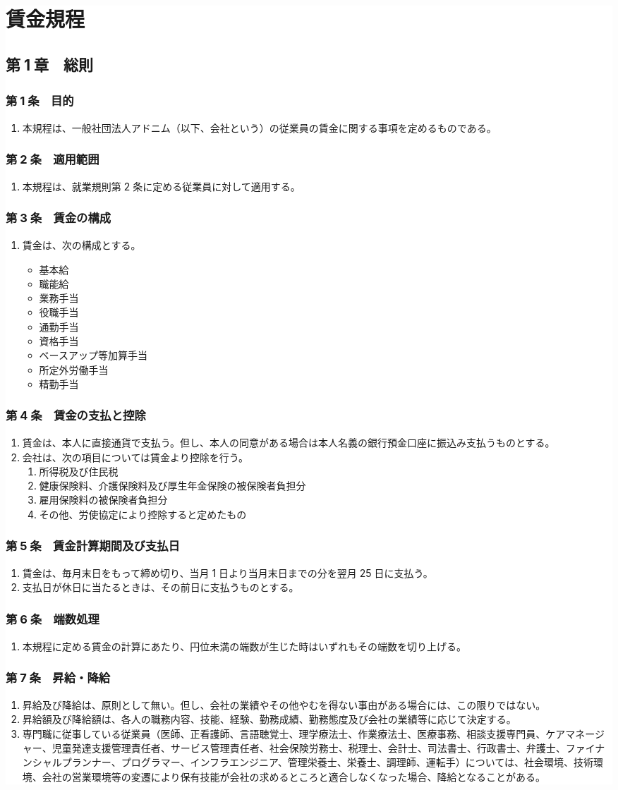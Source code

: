 # 賃金規程

## 第 1 章　総則

### 第 1 条　目的

1. 本規程は、一般社団法人アドニム（以下、会社という）の従業員の賃金に関する事項を定めるものである。

### 第 2 条　適用範囲

1. 本規程は、就業規則第 2 条に定める従業員に対して適用する。

### 第 3 条　賃金の構成

1. 賃金は、次の構成とする。

   - 基本給
   - 職能給
   - 業務手当
   - 役職手当
   - 通勤手当
   - 資格手当
   - ベースアップ等加算手当
   - 所定外労働手当
   - 精勤手当

### 第 4 条　賃金の支払と控除

1. 賃金は、本人に直接通貨で支払う。但し、本人の同意がある場合は本人名義の銀行預金口座に振込み支払うものとする。
2. 会社は、次の項目については賃金より控除を行う。
   1. 所得税及び住民税
   2. 健康保険料、介護保険料及び厚生年金保険の被保険者負担分
   3. 雇用保険料の被保険者負担分
   4. その他、労使協定により控除すると定めたもの

### 第 5 条　賃金計算期間及び支払日

1. 賃金は、毎月末日をもって締め切り、当月 1 日より当月末日までの分を翌月 25 日に支払う。
2. 支払日が休日に当たるときは、その前日に支払うものとする。



### 第 6 条　端数処理

1. 本規程に定める賃金の計算にあたり、円位未満の端数が生じた時はいずれもその端数を切り上げる。

### 第 7 条　昇給・降給

1. 昇給及び降給は、原則として無い。但し、会社の業績やその他やむを得ない事由がある場合には、この限りではない。
2. 昇給額及び降給額は、各人の職務内容、技能、経験、勤務成績、勤務態度及び会社の業績等に応じて決定する。
3. 専門職に従事している従業員（医師、正看護師、言語聴覚士、理学療法士、作業療法士、医療事務、相談支援専門員、ケアマネージャー、児童発達支援管理責任者、サービス管理責任者、社会保険労務士、税理士、会計士、司法書士、行政書士、弁護士、ファイナンシャルプランナー、プログラマー、インフラエンジニア、管理栄養士、栄養士、調理師、運転手）については、社会環境、技術環境、会社の営業環境等の変遷により保有技能が会社の求めるところと適合しなくなった場合、降給となることがある。

